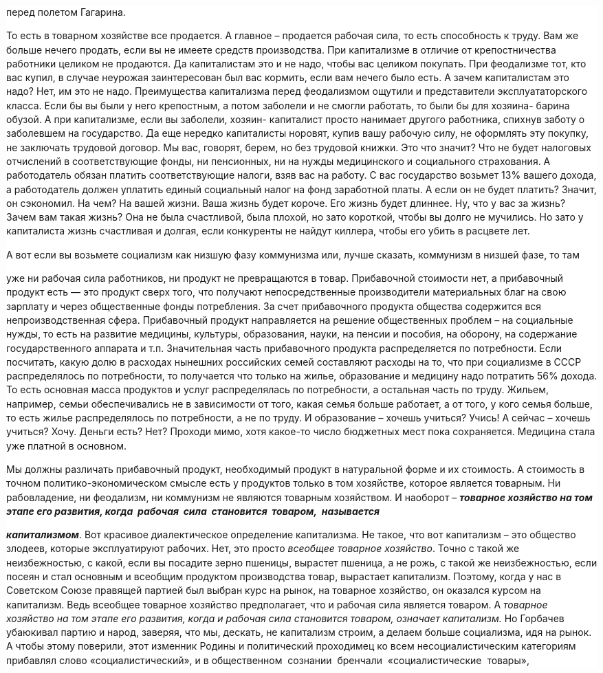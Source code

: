перед полетом Гагарина.

  

То есть в товарном хозяйстве все продается. А главное – продается рабочая сила, то есть способность к труду. Вам же больше нечего продать, если вы не имеете средств производства. При капитализме в отличие от крепостничества работники целиком не продаются. Да капиталистам это и не надо, чтобы вас целиком покупать. При феодализме тот, кто вас купил, в случае неурожая заинтересован был вас кормить, если вам нечего было есть. А зачем капиталистам это надо? Нет, им это не надо. Преимущества капитализма перед феодализмом ощутили и представители эксплуататорского класса. Если бы вы были у него крепостным, а потом заболели и не смогли работать, то были бы для хозяина- барина обузой. А при капитализме, если вы заболели, хозяин- капиталист просто нанимает другого работника, спихнув заботу о заболевшем на государство. Да еще нередко капиталисты норовят, купив вашу рабочую силу, не оформлять эту покупку, не заключать трудовой договор. Мы вас, говорят, берем, но без трудовой книжки. Это что значит? Что не будет налоговых отчислений в соответствующие фонды, ни пенсионных, ни на нужды медицинского и социального страхования. А работодатель обязан платить соответствующие налоги, взяв вас на работу. С вас государство возьмет 13% вашего дохода, а работодатель должен уплатить единый социальный налог на фонд заработной платы. А если он не будет платить? Значит, он сэкономил. На чем? На вашей жизни. Ваша жизнь будет короче. Его жизнь будет длиннее. Ну, что у вас за жизнь? Зачем вам такая жизнь? Она не была счастливой, была плохой, но зато короткой, чтобы вы долго не мучились. Но зато у капиталиста жизнь счастливая и долгая, если конкуренты не найдут киллера, чтобы его убить в расцвете лет.

А вот если вы возьмете социализм как низшую фазу коммунизма или, лучше сказать, коммунизм в низшей фазе, то там

  

уже ни рабочая сила работников, ни продукт не превращаются в товар. Прибавочной стоимости нет, а прибавочный продукт есть — это продукт сверх того, что получают непосредственные производители материальных благ на свою зарплату и через общественные фонды потребления. За счет прибавочного продукта общества содержится вся непроизводственная сфера. Прибавочный продукт направляется на решение общественных проблем – на социальные нужды, то есть на развитие медицины, культуры, образования, науки, на пенсии и пособия, на оборону, на содержание государственного аппарата и т.п. Значительная часть прибавочного продукта распределяется по потребности. Если посчитать, какую долю в расходах нынешних российских семей составляют расходы на то, что при социализме в СССР распределялось по потребности, то получается что только на жилье, образование и медицину надо потратить 56% дохода. То есть основная масса продуктов и услуг распределялась по потребности, а остальная часть по труду. Жильем, например, семьи обеспечивались не в зависимости от того, какая семья больше работает, а от того, у кого семья больше, то есть жилье распределялось по потребности, а не по труду. И образование – хочешь учиться? Учись! А сейчас – хочешь учиться? Хочу. Деньги есть? Нет? Проходи мимо, хотя какое-то число бюджетных мест пока сохраняется. Медицина стала уже платной в основном.

Мы должны различать прибавочный продукт, необходимый продукт в натуральной форме и их стоимость. А стоимость в точном политико-экономическом смысле есть у продуктов только в том хозяйстве, которое является товарным. Ни рабовладение, ни феодализм, ни коммунизм не являются товарным хозяйством. И наоборот – **_товарное хозяйство на том этапе его развития, когда  рабочая  сила  становится  товаром,  называется_**

  

**_капитализмом_**. Вот красивое диалектическое определение капитализма. Не такое, что вот капитализм – это общество злодеев, которые эксплуатируют рабочих. Нет, это просто _всеобщее товарное хозяйство_. Точно с такой же неизбежностью, с какой, если вы посадите зерно пшеницы, вырастет пшеница, а не рожь, с такой же неизбежностью, если посеян и стал основным и всеобщим продуктом производства товар, вырастает капитализм. Поэтому, когда у нас в Советском Союзе правящей партией был выбран курс на рынок, на товарное хозяйство, он оказался курсом на капитализм. Ведь всеобщее товарное хозяйство предполагает, что и рабочая сила является товаром. А _товарное хозяйство на том этапе его развития, когда и рабочая сила становится товаром, означает капитализм._ Но Горбачев убаюкивал партию и народ, заверяя, что мы, дескать, не капитализм строим, а делаем больше социализма, идя на рынок. А чтобы этому поверили, этот изменник Родины и политический проходимец ко всем несоциалистическим категориям прибавлял слово «социалистический», и в общественном  сознании  бренчали  «социалистические  товары»,
